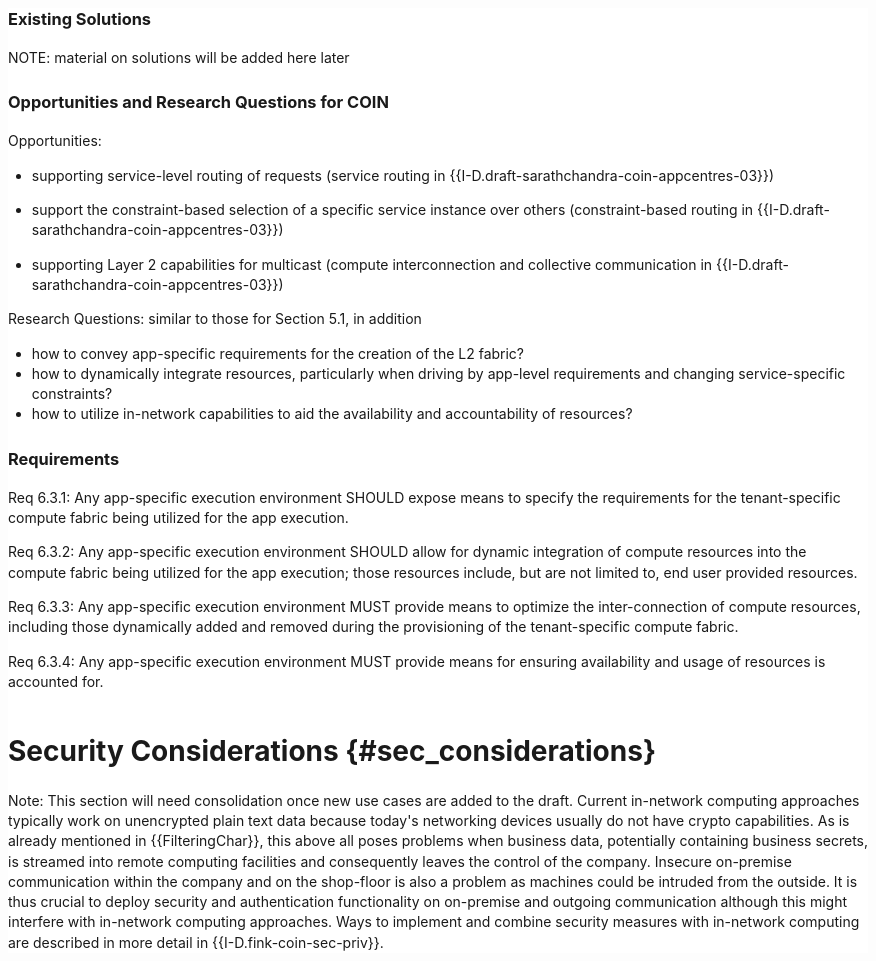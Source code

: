 
###  Existing Solutions

   NOTE: material on solutions will be added here later

###  Opportunities and Research Questions for COIN
 
Opportunities:

   * supporting service-level routing of requests (service routing in {{I-D.draft-sarathchandra-coin-appcentres-03}})

   * support the constraint-based selection of a specific service instance over others (constraint-based routing in {{I-D.draft-sarathchandra-coin-appcentres-03}})

   * supporting Layer 2 capabilities for multicast (compute interconnection and collective communication in {{I-D.draft-sarathchandra-coin-appcentres-03}})


Research Questions: similar to those for Section 5.1, in addition

   * how to convey app-specific requirements for the creation of the L2 fabric?
   * how to dynamically integrate resources, particularly when driving by app-level requirements and changing service-specific constraints?
   * how to utilize in-network capabilities to aid the availability and accountability of resources? 



### Requirements

   Req 6.3.1: Any app-specific execution environment SHOULD expose means to specify the requirements for the tenant-specific compute fabric being utilized for the app execution.

   Req 6.3.2: Any app-specific execution environment SHOULD allow for dynamic integration of compute resources into the compute fabric being utilized for the app execution; those resources include, but are not limited to, end user provided resources.

   Req 6.3.3: Any app-specific execution environment MUST provide means to optimize the inter-connection of compute resources, including those dynamically added and removed during the provisioning of the tenant-specific compute fabric. 

   Req 6.3.4: Any app-specific execution environment MUST provide means for ensuring availability and usage of resources is accounted for.




# Security Considerations {#sec_considerations}
Note: This section will need consolidation once new use cases are added to the draft.
Current in-network computing approaches typically work on unencrypted plain text data because today's networking devices usually do not have crypto capabilities.
As is already mentioned in {{FilteringChar}}, this above all poses problems when business data, potentially containing business secrets, is streamed into remote computing facilities and consequently leaves the control of the company.
Insecure on-premise communication within the company and on the shop-floor is also a problem as machines could be intruded from the outside.
It is thus crucial to deploy security and authentication functionality on on-premise and outgoing communication although this might interfere with in-network computing approaches.
Ways to implement and combine security measures with in-network computing are described in more detail in {{I-D.fink-coin-sec-priv}}.
